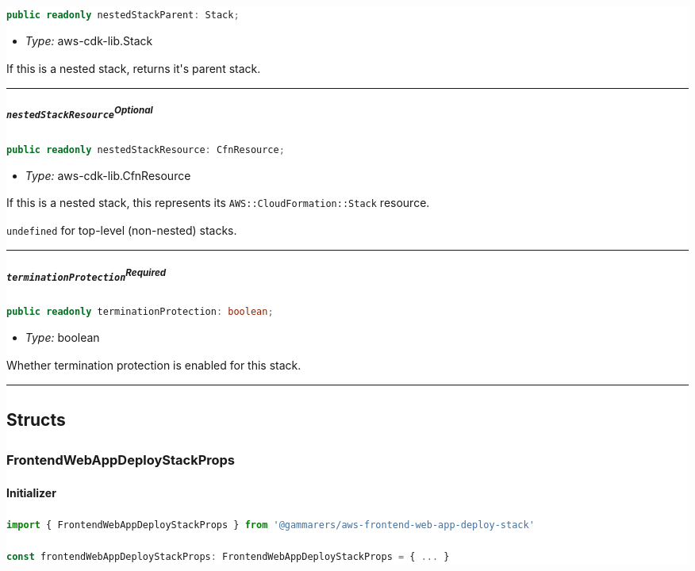 ```typescript
public readonly nestedStackParent: Stack;
```

- *Type:* aws-cdk-lib.Stack

If this is a nested stack, returns it's parent stack.

---

##### `nestedStackResource`<sup>Optional</sup> <a name="nestedStackResource" id="@gammarers/aws-frontend-web-app-deploy-stack.FrontendWebAppDeployStack.property.nestedStackResource"></a>

```typescript
public readonly nestedStackResource: CfnResource;
```

- *Type:* aws-cdk-lib.CfnResource

If this is a nested stack, this represents its `AWS::CloudFormation::Stack` resource.

`undefined` for top-level (non-nested) stacks.

---

##### `terminationProtection`<sup>Required</sup> <a name="terminationProtection" id="@gammarers/aws-frontend-web-app-deploy-stack.FrontendWebAppDeployStack.property.terminationProtection"></a>

```typescript
public readonly terminationProtection: boolean;
```

- *Type:* boolean

Whether termination protection is enabled for this stack.

---


## Structs <a name="Structs" id="Structs"></a>

### FrontendWebAppDeployStackProps <a name="FrontendWebAppDeployStackProps" id="@gammarers/aws-frontend-web-app-deploy-stack.FrontendWebAppDeployStackProps"></a>

#### Initializer <a name="Initializer" id="@gammarers/aws-frontend-web-app-deploy-stack.FrontendWebAppDeployStackProps.Initializer"></a>

```typescript
import { FrontendWebAppDeployStackProps } from '@gammarers/aws-frontend-web-app-deploy-stack'

const frontendWebAppDeployStackProps: FrontendWebAppDeployStackProps = { ... }
```
